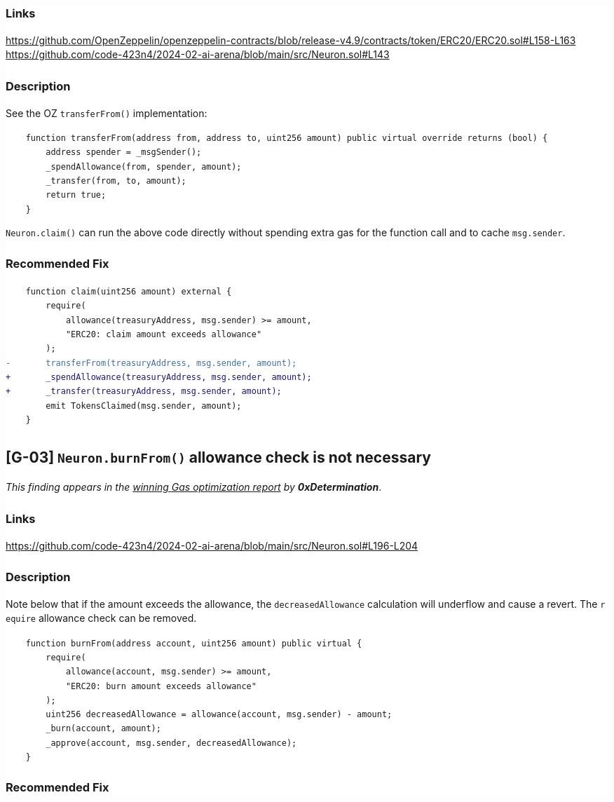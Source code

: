 ### Links

https://github.com/OpenZeppelin/openzeppelin-contracts/blob/release-v4.9/contracts/token/ERC20/ERC20.sol#L158-L163<br>
https://github.com/code-423n4/2024-02-ai-arena/blob/main/src/Neuron.sol#L143

### Description

See the OZ `transferFrom()` implementation:
```solidity
    function transferFrom(address from, address to, uint256 amount) public virtual override returns (bool) {
        address spender = _msgSender();
        _spendAllowance(from, spender, amount);
        _transfer(from, to, amount);
        return true;
    }
```
`Neuron.claim()` can run the above code directly without spending extra gas for the function call and to cache `msg.sender`.

### Recommended Fix

```diff
    function claim(uint256 amount) external {
        require(
            allowance(treasuryAddress, msg.sender) >= amount, 
            "ERC20: claim amount exceeds allowance"
        );
-       transferFrom(treasuryAddress, msg.sender, amount);
+       _spendAllowance(treasuryAddress, msg.sender, amount);
+       _transfer(treasuryAddress, msg.sender, amount);
        emit TokensClaimed(msg.sender, amount);
    }
```

## [G-03] `Neuron.burnFrom()` allowance check is not necessary

_This finding appears in the [winning Gas optimization report](https://github.com/code-423n4/2024-02-ai-arena-findings/issues/1798) by **0xDetermination**_.

### Links

https://github.com/code-423n4/2024-02-ai-arena/blob/main/src/Neuron.sol#L196-L204

### Description

Note below that if the amount exceeds the allowance, the `decreasedAllowance` calculation will underflow and cause a revert. The `require` allowance check can be removed.
```solidity
    function burnFrom(address account, uint256 amount) public virtual {
        require(
            allowance(account, msg.sender) >= amount, 
            "ERC20: burn amount exceeds allowance"
        );
        uint256 decreasedAllowance = allowance(account, msg.sender) - amount;
        _burn(account, amount);
        _approve(account, msg.sender, decreasedAllowance);
    }
```
### Recommended Fix

